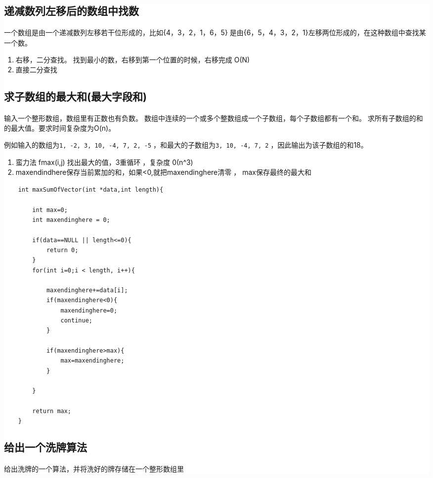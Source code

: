 ## 递减数列左移后的数组中找数

一个数组是由一个递减数列左移若干位形成的，比如{4，3，2，1，6，5}
是由{6，5，4，3，2，1}左移两位形成的，在这种数组中查找某一个数。 


1. 右移，二分查找。 找到最小的数，右移到第一个位置的时候，右移完成    O(N)
2.  直接二分查找 



## 求子数组的最大和(最大字段和)

输入一个整形数组，数组里有正数也有负数。
数组中连续的一个或多个整数组成一个子数组，每个子数组都有一个和。
求所有子数组的和的最大值。要求时间复杂度为O(n)。

例如输入的数组为`1, -2, 3, 10, -4, 7, 2, -5` ，和最大的子数组为`3, 10, -4, 7, 2` ，因此输出为该子数组的和18。

1. 蛮力法 fmax(i,j) 找出最大的值，3重循环 ，复杂度 0(n^3)
2. maxendindhere保存当前累加的和，如果<0,就把maxendinghere清零 ， max保存最终的最大和
```
    int maxSumOfVector(int *data,int length){
        
        int max=0;
        int maxendinghere = 0;

        if(data==NULL || length<=0){
            return 0;
        }
        for(int i=0;i < length, i++){
            
            maxendinghere+=data[i];
            if(maxendinghere<0){
                maxendinghere=0;
                continue;
            }

            if(maxendinghere>max){
                max=maxendinghere;
            }

        }
        
        return max;
    }
```




## 给出一个洗牌算法

给出洗牌的一个算法，并将洗好的牌存储在一个整形数组里 
